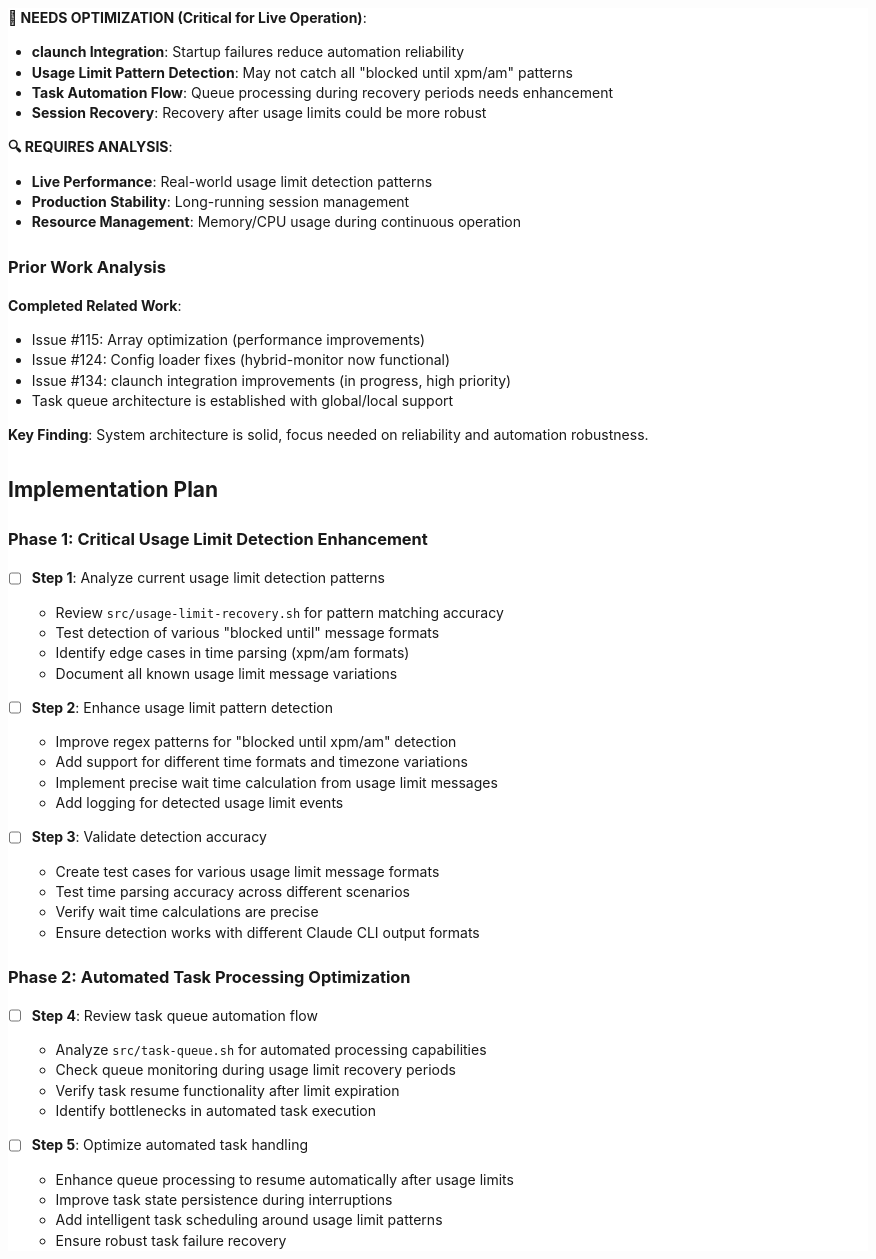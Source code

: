**🔄 NEEDS OPTIMIZATION (Critical for Live Operation)**:
- **claunch Integration**: Startup failures reduce automation reliability
- **Usage Limit Pattern Detection**: May not catch all "blocked until xpm/am" patterns
- **Task Automation Flow**: Queue processing during recovery periods needs enhancement
- **Session Recovery**: Recovery after usage limits could be more robust

**🔍 REQUIRES ANALYSIS**:
- **Live Performance**: Real-world usage limit detection patterns
- **Production Stability**: Long-running session management
- **Resource Management**: Memory/CPU usage during continuous operation

### Prior Work Analysis

**Completed Related Work**:
- Issue #115: Array optimization (performance improvements)
- Issue #124: Config loader fixes (hybrid-monitor now functional)
- Issue #134: claunch integration improvements (in progress, high priority)
- Task queue architecture is established with global/local support

**Key Finding**: System architecture is solid, focus needed on reliability and automation robustness.

## Implementation Plan

### Phase 1: Critical Usage Limit Detection Enhancement
- [ ] **Step 1**: Analyze current usage limit detection patterns
  - Review `src/usage-limit-recovery.sh` for pattern matching accuracy
  - Test detection of various "blocked until" message formats
  - Identify edge cases in time parsing (xpm/am formats)
  - Document all known usage limit message variations

- [ ] **Step 2**: Enhance usage limit pattern detection
  - Improve regex patterns for "blocked until xpm/am" detection
  - Add support for different time formats and timezone variations  
  - Implement precise wait time calculation from usage limit messages
  - Add logging for detected usage limit events

- [ ] **Step 3**: Validate detection accuracy
  - Create test cases for various usage limit message formats
  - Test time parsing accuracy across different scenarios
  - Verify wait time calculations are precise
  - Ensure detection works with different Claude CLI output formats

### Phase 2: Automated Task Processing Optimization
- [ ] **Step 4**: Review task queue automation flow
  - Analyze `src/task-queue.sh` for automated processing capabilities
  - Check queue monitoring during usage limit recovery periods
  - Verify task resume functionality after limit expiration
  - Identify bottlenecks in automated task execution

- [ ] **Step 5**: Optimize automated task handling
  - Enhance queue processing to resume automatically after usage limits
  - Improve task state persistence during interruptions
  - Add intelligent task scheduling around usage limit patterns
  - Ensure robust task failure recovery
